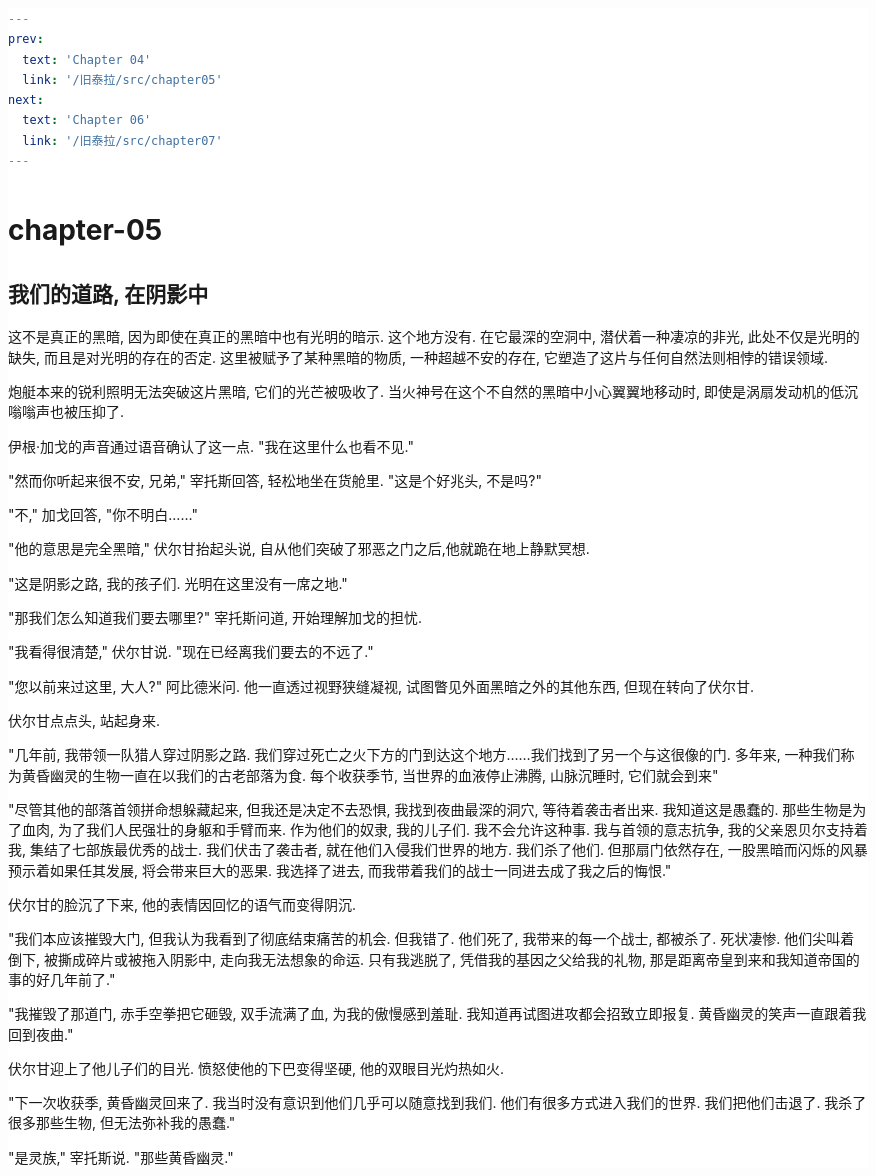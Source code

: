 ```yaml
---
prev:
  text: 'Chapter 04'
  link: '/旧泰拉/src/chapter05'
next:
  text: 'Chapter 06'
  link: '/旧泰拉/src/chapter07'
---
```


# chapter-05

## 我们的道路, 在阴影中

这不是真正的黑暗, 因为即使在真正的黑暗中也有光明的暗示. 这个地方没有. 在它最深的空洞中, 潜伏着一种凄凉的非光, 此处不仅是光明的缺失, 而且是对光明的存在的否定. 这里被赋予了某种黑暗的物质, 一种超越不安的存在, 它塑造了这片与任何自然法则相悖的错误领域.

炮艇本来的锐利照明无法突破这片黑暗, 它们的光芒被吸收了. 当火神号在这个不自然的黑暗中小心翼翼地移动时, 即使是涡扇发动机的低沉嗡嗡声也被压抑了.

伊根·加戈的声音通过语音确认了这一点. "我在这里什么也看不见."

"然而你听起来很不安, 兄弟," 宰托斯回答, 轻松地坐在货舱里. "这是个好兆头, 不是吗?"

"不," 加戈回答, "你不明白……"

"他的意思是完全黑暗," 伏尔甘抬起头说, 自从他们突破了邪恶之门之后,他就跪在地上静默冥想.

"这是阴影之路, 我的孩子们. 光明在这里没有一席之地."

"那我们怎么知道我们要去哪里?" 宰托斯问道, 开始理解加戈的担忧.

"我看得很清楚," 伏尔甘说. "现在已经离我们要去的不远了."

"您以前来过这里, 大人?" 阿比德米问. 他一直透过视野狭缝凝视, 试图瞥见外面黑暗之外的其他东西, 但现在转向了伏尔甘.

伏尔甘点点头, 站起身来.

"几年前, 我带领一队猎人穿过阴影之路. 我们穿过死亡之火下方的门到达这个地方……我们找到了另一个与这很像的门. 多年来, 一种我们称为黄昏幽灵的生物一直在以我们的古老部落为食. 每个收获季节, 当世界的血液停止沸腾, 山脉沉睡时, 它们就会到来"

"尽管其他的部落首领拼命想躲藏起来, 但我还是决定不去恐惧, 我找到夜曲最深的洞穴, 等待着袭击者出来. 我知道这是愚蠢的. 那些生物是为了血肉, 为了我们人民强壮的身躯和手臂而来. 作为他们的奴隶, 我的儿子们. 我不会允许这种事. 我与首领的意志抗争, 我的父亲恩贝尔支持着我, 集结了七部族最优秀的战士. 我们伏击了袭击者, 就在他们入侵我们世界的地方. 我们杀了他们. 但那扇门依然存在, 一股黑暗而闪烁的风暴预示着如果任其发展, 将会带来巨大的恶果. 我选择了进去, 而我带着我们的战士一同进去成了我之后的悔恨."

伏尔甘的脸沉了下来, 他的表情因回忆的语气而变得阴沉.

"我们本应该摧毁大门, 但我认为我看到了彻底结束痛苦的机会. 但我错了. 他们死了, 我带来的每一个战士, 都被杀了. 死状凄惨. 他们尖叫着倒下, 被撕成碎片或被拖入阴影中, 走向我无法想象的命运. 只有我逃脱了, 凭借我的基因之父给我的礼物, 那是距离帝皇到来和我知道帝国的事的好几年前了."

"我摧毁了那道门, 赤手空拳把它砸毁, 双手流满了血, 为我的傲慢感到羞耻. 我知道再试图进攻都会招致立即报复. 黄昏幽灵的笑声一直跟着我回到夜曲."

伏尔甘迎上了他儿子们的目光. 愤怒使他的下巴变得坚硬, 他的双眼目光灼热如火.

"下一次收获季, 黄昏幽灵回来了. 我当时没有意识到他们几乎可以随意找到我们. 他们有很多方式进入我们的世界. 我们把他们击退了. 我杀了很多那些生物, 但无法弥补我的愚蠢."

"是灵族," 宰托斯说. "那些黄昏幽灵."
